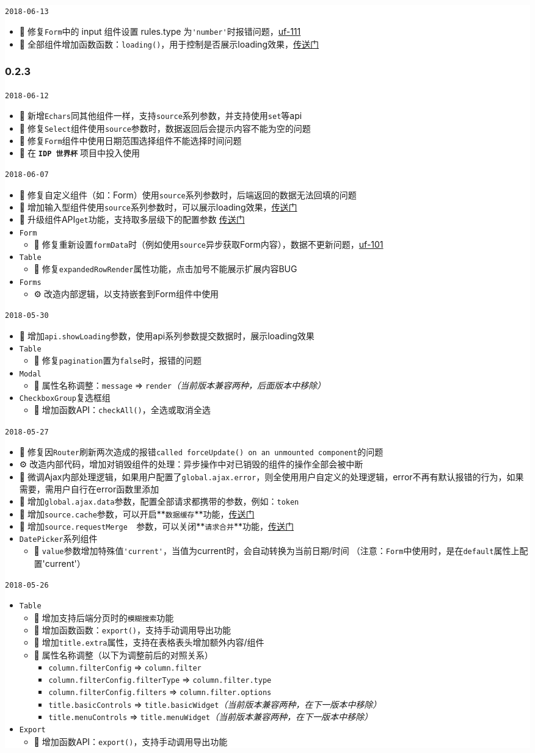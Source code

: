 `2018-06-13`

* 🐞 修复`Form`中的 input 组件设置 rules.type 为`'number'`时报错问题，[uf-111](http://newicafe.baidu.com:80/issue/uf-101/show?from=page)
* 🌟 全部组件增加函数函数：`loading()`，用于控制是否展示loading效果，[传送门](#/Api/-component-loading-)


### 0.2.3

`2018-06-12`

* 🌟 新增`Echars`同其他组件一样，支持`source`系列参数，并支持使用`set`等api
* 🐞 修复`Select`组件使用`source`参数时，数据返回后会提示内容不能为空的问题
* 🐞 修复`Form`组件中使用日期范围选择组件不能选择时间问题
* 📖 在 **`IDP 世界杯`** 项目中投入使用

`2018-06-07`

* 🐞 修复自定义组件（如：Form）使用`source`系列参数时，后端返回的数据无法回填的问题
* 🌟 增加输入型组件使用`source`系列参数时，可以展示loading效果，[传送门](#/Params/-source-)
* 🌟 升级组件API`get`功能，支持取多层级下的配置参数 [传送门](#/Api/-component-get-)
* `Form`
    * 🐞 修复重新设置`formData`时（例如使用`source`异步获取Form内容），数据不更新问题，[uf-101](http://newicafe.baidu.com:80/issue/uf-101/show?from=page)
* `Table`
    * 🐞 修复`expandedRowRender`属性功能，点击加号不能展示扩展内容BUG
* `Forms`
    * ⚙ 改造内部逻辑，以支持嵌套到Form组件中使用


`2018-05-30`

* 🌟 增加`api.showLoading`参数，使用api系列参数提交数据时，展示loading效果
* `Table`
    * 🐞 修复`pagination`置为`false`时，报错的问题
* `Modal`
    * 💄 属性名称调整：`message` => `render`*（当前版本兼容两种，后面版本中移除）*
* `CheckboxGroup`复选框组
    * 🌟 增加函数API：`checkAll()`，全选或取消全选


`2018-05-27`

* 🐞 修复因`Router`刷新两次造成的报错`called forceUpdate() on an unmounted component`的问题
* ⚙ 改造内部代码，增加对销毁组件的处理：异步操作中对已销毁的组件的操作全部会被中断
* 💄 微调Ajax内部处理逻辑，如果用户配置了`global.ajax.error`，则全使用用户自定义的处理逻辑，error不再有默认报错的行为，如果需要，需用户自行在error函数里添加
* 🌟 增加`global.ajax.data`参数，配置全部请求都携带的参数，例如：`token`
* 🌟 增加`source.cache`参数，可以开启**`数据缓存`**功能，[传送门](#/Params/-source-)
* 🌟 增加`source.requestMerge	`参数，可以关闭**`请求合并`**功能，[传送门](#/Params/-source-)
* `DatePicker`系列组件
    * 🌟 `value`参数增加特殊值`'current'`，当值为current时，会自动转换为当前日期/时间 （注意：`Form`中使用时，是在`default`属性上配置'current'）


`2018-05-26`

* `Table`
    * 🌟 增加支持后端分页时的`模糊搜索`功能
    * 🌟 增加函数函数：`export()`，支持手动调用导出功能
    * 🌟 增加`title.extra`属性，支持在表格表头增加额外内容/组件
    * 💄 属性名称调整（以下为调整前后的对照关系）
        * `column.filterConfig` => `column.filter`
        * `column.filterConfig.filterType` => `column.filter.type`
        * `column.filterConfig.filters` => `column.filter.options`
        * `title.basicControls` => `title.basicWidget`*（当前版本兼容两种，在下一版本中移除）*
        * `title.menuControls` => `title.menuWidget`*（当前版本兼容两种，在下一版本中移除）*
* `Export`
    * 🌟 增加函数API：`export()`，支持手动调用导出功能
